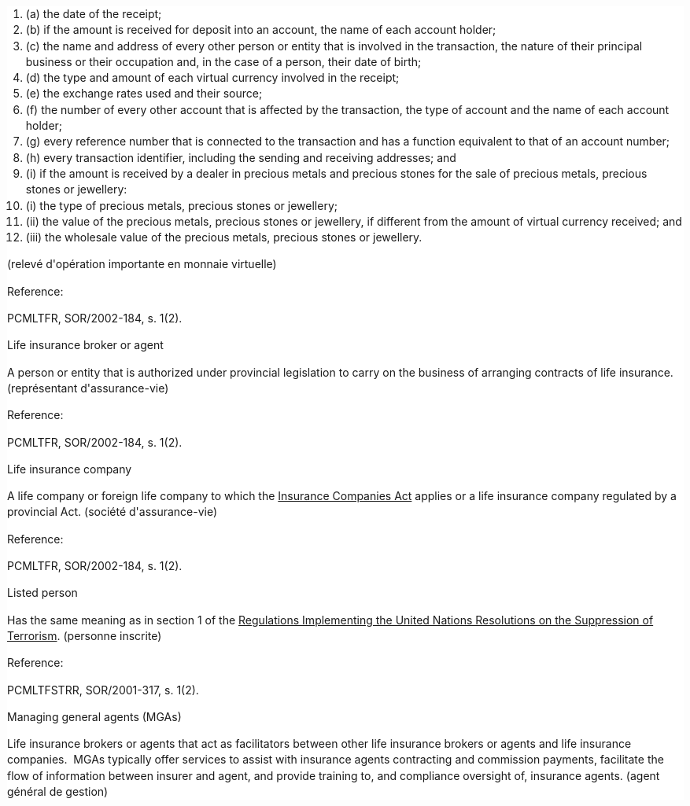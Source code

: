 1. (a) the date of the receipt;
2. (b) if the amount is received for deposit into an account, the name of each account holder;
3. (c) the name and address of every other person or entity that is involved in the transaction, the nature of their principal business or their occupation and, in the case of a person, their date of birth;
4. (d) the type and amount of each virtual currency involved in the receipt;
5. (e) the exchange rates used and their source;
6. (f) the number of every other account that is affected by the transaction, the type of account and the name of each account holder;
7. (g) every reference number that is connected to the transaction and has a function equivalent to that of an account number;
8. (h) every transaction identifier, including the sending and receiving addresses; and
9. (i) if the amount is received by a dealer in precious metals and precious stones for the sale of precious metals, precious stones or jewellery:
1. (i) the type of precious metals, precious stones or jewellery;
2. (ii) the value of the precious metals, precious stones or jewellery, if different from the amount of virtual currency received; and
3. (iii) the wholesale value of the precious metals, precious stones or jewellery.

(relevé d'opération importante en monnaie virtuelle)

Reference:

PCMLTFR, SOR/2002-184, s. 1(2).

Life insurance broker or agent

A person or entity that is authorized under provincial legislation to carry on the business of arranging contracts of life insurance. (représentant d'assurance-vie)

Reference:

PCMLTFR, SOR/2002-184, s. 1(2).

Life insurance company

A life company or foreign life company to which the [Insurance Companies Act](https://laws-lois.justice.gc.ca/eng/acts/I-11.8) applies or a life insurance company regulated by a provincial Act. (société d'assurance-vie)

Reference:

PCMLTFR, SOR/2002-184, s. 1(2).

Listed person

Has the same meaning as in section 1 of the [Regulations Implementing the United Nations Resolutions on the Suppression of Terrorism](https://laws-lois.justice.gc.ca/eng/regulations/SOR-2001-360). (personne inscrite)

Reference:

PCMLTFSTRR, SOR/2001-317, s. 1(2).

Managing general agents (MGAs)

Life insurance brokers or agents that act as facilitators between other life insurance brokers or agents and life insurance companies.  MGAs typically offer services to assist with insurance agents contracting and commission payments, facilitate the flow of information between insurer and agent, and provide training to, and compliance oversight of, insurance agents. (agent général de gestion)
